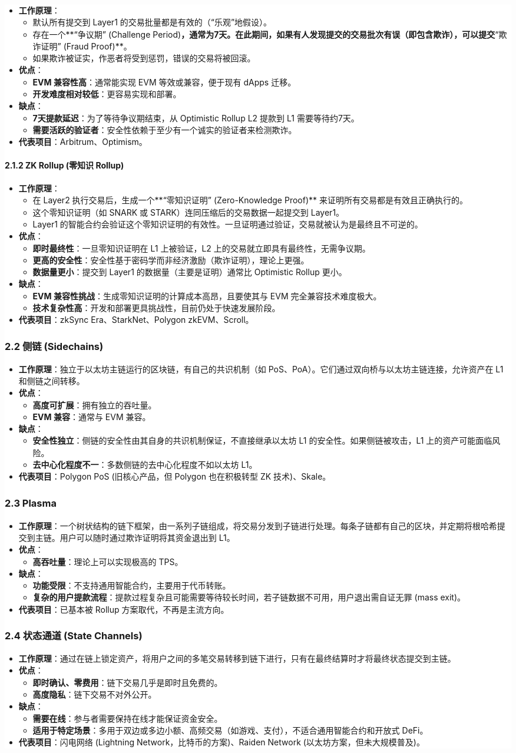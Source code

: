 *   **工作原理**：
    *   默认所有提交到 Layer1 的交易批量都是有效的（“乐观”地假设）。
    *   存在一个**“争议期” (Challenge Period)**，通常为7天。在此期间，如果有人发现提交的交易批次有误（即包含欺诈），可以提交**“欺诈证明” (Fraud Proof)**。
    *   如果欺诈被证实，作恶者将受到惩罚，错误的交易将被回滚。
*   **优点**：
    *   **EVM 兼容性高**：通常能实现 EVM 等效或兼容，便于现有 dApps 迁移。
    *   **开发难度相对较低**：更容易实现和部署。
*   **缺点**：
    *   **7天提款延迟**：为了等待争议期结束，从 Optimistic Rollup L2 提款到 L1 需要等待约7天。
    *   **需要活跃的验证者**：安全性依赖于至少有一个诚实的验证者来检测欺诈。
*   **代表项目**：Arbitrum、Optimism。

#### 2.1.2 ZK Rollup (零知识 Rollup)

*   **工作原理**：
    *   在 Layer2 执行交易后，生成一个**“零知识证明” (Zero-Knowledge Proof)** 来证明所有交易都是有效且正确执行的。
    *   这个零知识证明（如 SNARK 或 STARK）连同压缩后的交易数据一起提交到 Layer1。
    *   Layer1 的智能合约会验证这个零知识证明的有效性。一旦证明通过验证，交易就被认为是最终且不可逆的。
*   **优点**：
    *   **即时最终性**：一旦零知识证明在 L1 上被验证，L2 上的交易就立即具有最终性，无需争议期。
    *   **更高的安全性**：安全性基于密码学而非经济激励（欺诈证明），理论上更强。
    *   **数据量更小**：提交到 Layer1 的数据量（主要是证明）通常比 Optimistic Rollup 更小。
*   **缺点**：
    *   **EVM 兼容性挑战**：生成零知识证明的计算成本高昂，且要使其与 EVM 完全兼容技术难度极大。
    *   **技术复杂性高**：开发和部署更具挑战性，目前仍处于快速发展阶段。
*   **代表项目**：zkSync Era、StarkNet、Polygon zkEVM、Scroll。

### 2.2 侧链 (Sidechains)

*   **工作原理**：独立于以太坊主链运行的区块链，有自己的共识机制（如 PoS、PoA）。它们通过双向桥与以太坊主链连接，允许资产在 L1 和侧链之间转移。
*   **优点**：
    *   **高度可扩展**：拥有独立的吞吐量。
    *   **EVM 兼容**：通常与 EVM 兼容。
*   **缺点**：
    *   **安全性独立**：侧链的安全性由其自身的共识机制保证，不直接继承以太坊 L1 的安全性。如果侧链被攻击，L1 上的资产可能面临风险。
    *   **去中心化程度不一**：多数侧链的去中心化程度不如以太坊 L1。
*   **代表项目**：Polygon PoS (旧核心产品，但 Polygon 也在积极转型 ZK 技术)、Skale。

### 2.3 Plasma

*   **工作原理**：一个树状结构的链下框架，由一系列子链组成，将交易分发到子链进行处理。每条子链都有自己的区块，并定期将根哈希提交到主链。用户可以随时通过欺诈证明将其资金退出到 L1。
*   **优点**：
    *   **高吞吐量**：理论上可以实现极高的 TPS。
*   **缺点**：
    *   **功能受限**：不支持通用智能合约，主要用于代币转账。
    *   **复杂的用户提款流程**：提款过程复杂且可能需要等待较长时间，若子链数据不可用，用户退出需自证无罪 (mass exit)。
*   **代表项目**：已基本被 Rollup 方案取代，不再是主流方向。

### 2.4 状态通道 (State Channels)

*   **工作原理**：通过在链上锁定资产，将用户之间的多笔交易转移到链下进行，只有在最终结算时才将最终状态提交到主链。
*   **优点**：
    *   **即时确认、零费用**：链下交易几乎是即时且免费的。
    *   **高度隐私**：链下交易不对外公开。
*   **缺点**：
    *   **需要在线**：参与者需要保持在线才能保证资金安全。
    *   **适用于特定场景**：多用于双边或多边小额、高频交易（如游戏、支付），不适合通用智能合约和开放式 DeFi。
*   **代表项目**：闪电网络 (Lightning Network，比特币的方案)、Raiden Network (以太坊方案，但未大规模普及)。
